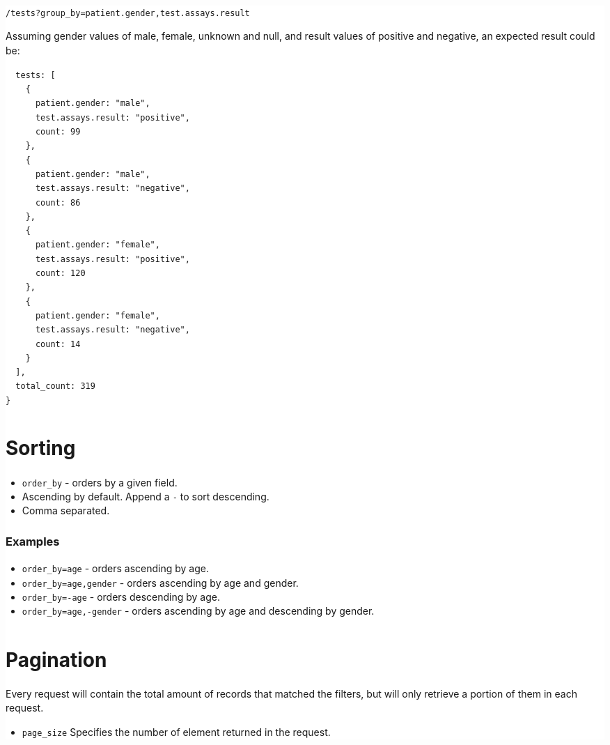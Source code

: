 `/tests?group_by=patient.gender,test.assays.result`

Assuming gender values of male, female, unknown and null, and result values of positive and negative, an expected result could be:

```{
  tests: [
    {
      patient.gender: "male",
      test.assays.result: "positive",
      count: 99
    },
    {
      patient.gender: "male",
      test.assays.result: "negative",
      count: 86
    },
    {
      patient.gender: "female",
      test.assays.result: "positive",
      count: 120
    },
    {
      patient.gender: "female",
      test.assays.result: "negative",
      count: 14
    }
  ],
  total_count: 319
}
```

# Sorting

* `order_by` - orders by a given field.
* Ascending by default. Append a `-` to sort descending.
* Comma separated.

### Examples

* `order_by=age` - orders ascending by age.
* `order_by=age,gender` - orders ascending by age and gender.
* `order_by=-age` - orders descending by age.
* `order_by=age,-gender` - orders ascending by age and descending by gender.

# Pagination

Every request will contain the total amount of records that matched the filters, but will only retrieve a portion of them in each request.

* `page_size` Specifies the number of element returned in the request.

